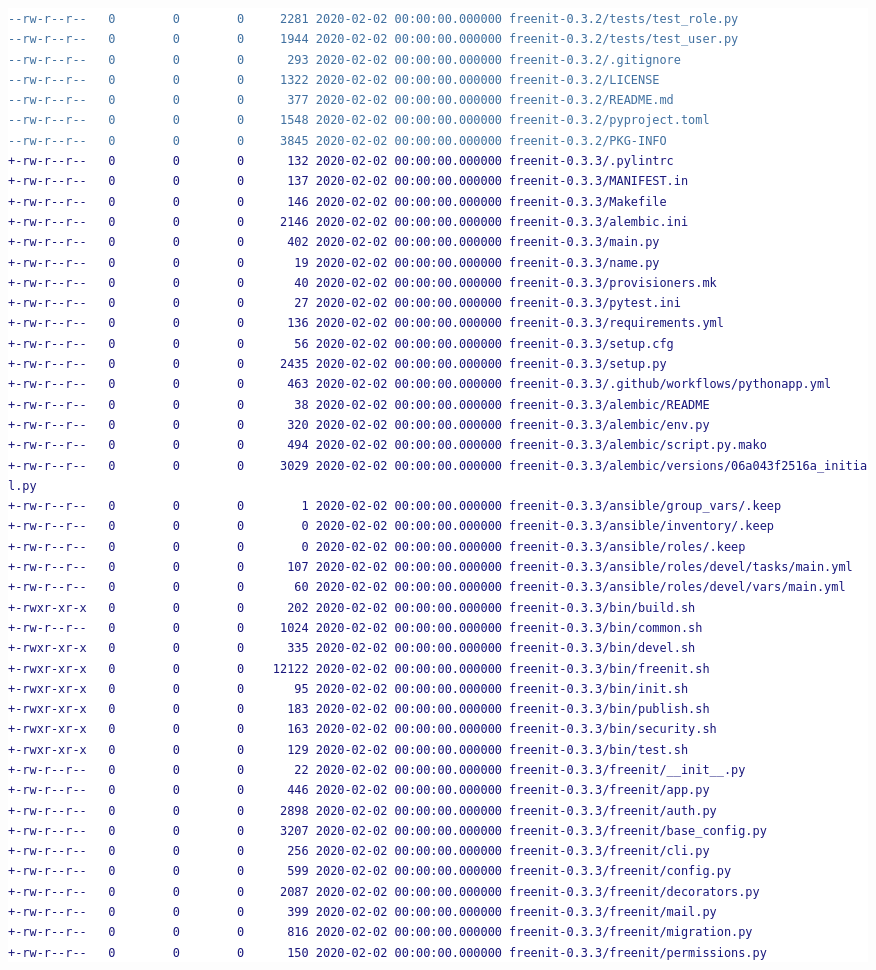 ```diff
--rw-r--r--   0        0        0     2281 2020-02-02 00:00:00.000000 freenit-0.3.2/tests/test_role.py
--rw-r--r--   0        0        0     1944 2020-02-02 00:00:00.000000 freenit-0.3.2/tests/test_user.py
--rw-r--r--   0        0        0      293 2020-02-02 00:00:00.000000 freenit-0.3.2/.gitignore
--rw-r--r--   0        0        0     1322 2020-02-02 00:00:00.000000 freenit-0.3.2/LICENSE
--rw-r--r--   0        0        0      377 2020-02-02 00:00:00.000000 freenit-0.3.2/README.md
--rw-r--r--   0        0        0     1548 2020-02-02 00:00:00.000000 freenit-0.3.2/pyproject.toml
--rw-r--r--   0        0        0     3845 2020-02-02 00:00:00.000000 freenit-0.3.2/PKG-INFO
+-rw-r--r--   0        0        0      132 2020-02-02 00:00:00.000000 freenit-0.3.3/.pylintrc
+-rw-r--r--   0        0        0      137 2020-02-02 00:00:00.000000 freenit-0.3.3/MANIFEST.in
+-rw-r--r--   0        0        0      146 2020-02-02 00:00:00.000000 freenit-0.3.3/Makefile
+-rw-r--r--   0        0        0     2146 2020-02-02 00:00:00.000000 freenit-0.3.3/alembic.ini
+-rw-r--r--   0        0        0      402 2020-02-02 00:00:00.000000 freenit-0.3.3/main.py
+-rw-r--r--   0        0        0       19 2020-02-02 00:00:00.000000 freenit-0.3.3/name.py
+-rw-r--r--   0        0        0       40 2020-02-02 00:00:00.000000 freenit-0.3.3/provisioners.mk
+-rw-r--r--   0        0        0       27 2020-02-02 00:00:00.000000 freenit-0.3.3/pytest.ini
+-rw-r--r--   0        0        0      136 2020-02-02 00:00:00.000000 freenit-0.3.3/requirements.yml
+-rw-r--r--   0        0        0       56 2020-02-02 00:00:00.000000 freenit-0.3.3/setup.cfg
+-rw-r--r--   0        0        0     2435 2020-02-02 00:00:00.000000 freenit-0.3.3/setup.py
+-rw-r--r--   0        0        0      463 2020-02-02 00:00:00.000000 freenit-0.3.3/.github/workflows/pythonapp.yml
+-rw-r--r--   0        0        0       38 2020-02-02 00:00:00.000000 freenit-0.3.3/alembic/README
+-rw-r--r--   0        0        0      320 2020-02-02 00:00:00.000000 freenit-0.3.3/alembic/env.py
+-rw-r--r--   0        0        0      494 2020-02-02 00:00:00.000000 freenit-0.3.3/alembic/script.py.mako
+-rw-r--r--   0        0        0     3029 2020-02-02 00:00:00.000000 freenit-0.3.3/alembic/versions/06a043f2516a_initial.py
+-rw-r--r--   0        0        0        1 2020-02-02 00:00:00.000000 freenit-0.3.3/ansible/group_vars/.keep
+-rw-r--r--   0        0        0        0 2020-02-02 00:00:00.000000 freenit-0.3.3/ansible/inventory/.keep
+-rw-r--r--   0        0        0        0 2020-02-02 00:00:00.000000 freenit-0.3.3/ansible/roles/.keep
+-rw-r--r--   0        0        0      107 2020-02-02 00:00:00.000000 freenit-0.3.3/ansible/roles/devel/tasks/main.yml
+-rw-r--r--   0        0        0       60 2020-02-02 00:00:00.000000 freenit-0.3.3/ansible/roles/devel/vars/main.yml
+-rwxr-xr-x   0        0        0      202 2020-02-02 00:00:00.000000 freenit-0.3.3/bin/build.sh
+-rw-r--r--   0        0        0     1024 2020-02-02 00:00:00.000000 freenit-0.3.3/bin/common.sh
+-rwxr-xr-x   0        0        0      335 2020-02-02 00:00:00.000000 freenit-0.3.3/bin/devel.sh
+-rwxr-xr-x   0        0        0    12122 2020-02-02 00:00:00.000000 freenit-0.3.3/bin/freenit.sh
+-rwxr-xr-x   0        0        0       95 2020-02-02 00:00:00.000000 freenit-0.3.3/bin/init.sh
+-rwxr-xr-x   0        0        0      183 2020-02-02 00:00:00.000000 freenit-0.3.3/bin/publish.sh
+-rwxr-xr-x   0        0        0      163 2020-02-02 00:00:00.000000 freenit-0.3.3/bin/security.sh
+-rwxr-xr-x   0        0        0      129 2020-02-02 00:00:00.000000 freenit-0.3.3/bin/test.sh
+-rw-r--r--   0        0        0       22 2020-02-02 00:00:00.000000 freenit-0.3.3/freenit/__init__.py
+-rw-r--r--   0        0        0      446 2020-02-02 00:00:00.000000 freenit-0.3.3/freenit/app.py
+-rw-r--r--   0        0        0     2898 2020-02-02 00:00:00.000000 freenit-0.3.3/freenit/auth.py
+-rw-r--r--   0        0        0     3207 2020-02-02 00:00:00.000000 freenit-0.3.3/freenit/base_config.py
+-rw-r--r--   0        0        0      256 2020-02-02 00:00:00.000000 freenit-0.3.3/freenit/cli.py
+-rw-r--r--   0        0        0      599 2020-02-02 00:00:00.000000 freenit-0.3.3/freenit/config.py
+-rw-r--r--   0        0        0     2087 2020-02-02 00:00:00.000000 freenit-0.3.3/freenit/decorators.py
+-rw-r--r--   0        0        0      399 2020-02-02 00:00:00.000000 freenit-0.3.3/freenit/mail.py
+-rw-r--r--   0        0        0      816 2020-02-02 00:00:00.000000 freenit-0.3.3/freenit/migration.py
+-rw-r--r--   0        0        0      150 2020-02-02 00:00:00.000000 freenit-0.3.3/freenit/permissions.py
```